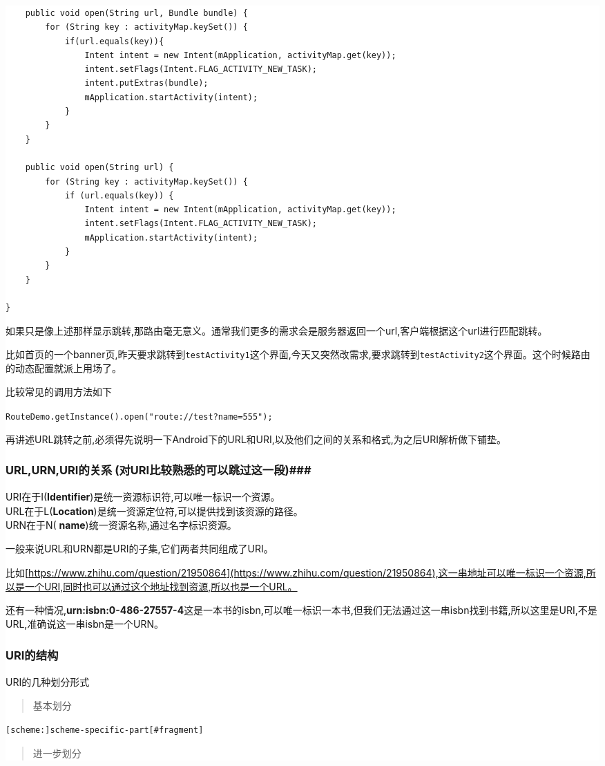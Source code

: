 	    public void open(String url, Bundle bundle) {
	        for (String key : activityMap.keySet()) {
	            if(url.equals(key)){
	                Intent intent = new Intent(mApplication, activityMap.get(key));
	                intent.setFlags(Intent.FLAG_ACTIVITY_NEW_TASK);
	                intent.putExtras(bundle);
	                mApplication.startActivity(intent);
	            }
	        }
	    }
	
	    public void open(String url) {
	        for (String key : activityMap.keySet()) {
	            if (url.equals(key)) {
	                Intent intent = new Intent(mApplication, activityMap.get(key));
	                intent.setFlags(Intent.FLAG_ACTIVITY_NEW_TASK);
	                mApplication.startActivity(intent);
	            }
	        }
	    }
	  
	}


如果只是像上述那样显示跳转,那路由毫无意义。通常我们更多的需求会是服务器返回一个url,客户端根据这个url进行匹配跳转。

比如首页的一个banner页,昨天要求跳转到`testActivity1`这个界面,今天又突然改需求,要求跳转到`testActivity2`这个界面。这个时候路由的动态配置就派上用场了。

比较常见的调用方法如下

	RouteDemo.getInstance().open("route://test?name=555");

再讲述URL跳转之前,必须得先说明一下Android下的URL和URI,以及他们之间的关系和格式,为之后URI解析做下铺垫。


### URL,URN,URI的关系 (对URI比较熟悉的可以跳过这一段)###


URI在于I(**Identifier**)是统一资源标识符,可以唯一标识一个资源。  
URL在于L(**Location**)是统一资源定位符,可以提供找到该资源的路径。   
URN在于N( **name**)统一资源名称,通过名字标识资源。

一般来说URL和URN都是URI的子集,它们两者共同组成了URI。

比如[https://www.zhihu.com/question/21950864](https://www.zhihu.com/question/21950864),这一串地址可以唯一标识一个资源,所以是一个URI,同时也可以通过这个地址找到资源,所以也是一个URL。

还有一种情况,**urn:isbn:0-486-27557-4**这是一本书的isbn,可以唯一标识一本书,但我们无法通过这一串isbn找到书籍,所以这里是URI,不是URL,准确说这一串isbn是一个URN。

### URI的结构 ###

URI的几种划分形式

> 基本划分

	[scheme:]scheme-specific-part[#fragment] 

> 进一步划分
